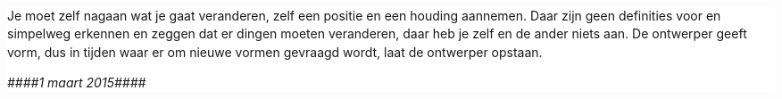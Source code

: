 Je moet zelf nagaan wat je gaat veranderen, zelf een positie en een houding aannemen. Daar zijn geen definities voor en simpelweg erkennen en zeggen dat er dingen moeten veranderen, daar heb je zelf en de ander niets aan. De ontwerper geeft vorm, dus in tijden waar er om nieuwe vormen gevraagd wordt, laat de ontwerper opstaan.



*####1 maart 2015####*




[^01]:Dijkerman Daphne, its-still-storytelling, 2007, frankwatching [webpage]
[^02]:Poetica (Aristoteles), Wikipedia [webpage]
[^03]:Catharsis is de zuivering van emoties die bij toeschouwers worden teweeggebracht wanneer ze meegenomen worden door angst en medelijden voor wat
de personages meemaken. Oorspronkelijk gedefineerd door Aristoteles in 
zijn Poetica werken.
[^04]:Nolan Christopher, Memento, 2000 [speelfilm]
[^05]:Rushkoff Douglas, Present Shock: when everything happens now, 2013, p.9-12.
[^06]:Landow P. George, hypertext 3.0, 2006 , The Johns Hopkins University Press, Baltimore
[^07]:Ibid.
[^08]:Gamebook, Wikipedia, [website]
[^09]:Lucas George, Star Wars, 1977-1983, 1999-2005, [speelfilms]
[^10]:Alfredson Tomas, Tinker Tailor Soldier Spy, 2012, [speelfilm]
[^11]:Alvin Toffler, 1928, is een Amerikaanse publicist en Futoroloog. Hij is onder meer bekend als trendwatcher in technologische en sociale ontwikkelingen.
[^12]:Toffler Alvin, Future shock, 1970, Random House
[^13]:Toffler Alvin, The Third Wave, 1989, Bantam Books
[^14]:Toffler Alvin, Powershift, 1991, Bantam Books
[^15]:Ontploffing van de kernreactor van Tsjernobyl, Oekraïne, 1986
[^16]:Kernramp na een aardbeving gevolgd door een tsunami in Fukushima, Japan, 2011
[^17]:Sigmund Freud (1856-1939) was neuroloog en de grondlegger van de psychoanalyse. Hij word gezien als een van de meest invloedrijke psychologen en denkers van de 20e eeuw.
[^18]:Zelfde van ‘t Juha, Dread, The dizzyness of Freedom, 2013, Valiz, Amsterdam 
p. 2-15
[^19]:Rushkoff Douglas, Present Shock: when everything happens now, 2013, p.9-67.
[^20]:Judge Mike, Beavis and Butt-head, 1993-1997, MTV
[^21]:Rushkoff Douglas, Present Shock: when everything happens now, 2013, p.23
[^22]:Thuis voor de buis, 2014, RTL
[^23]:Groening Matt, The Simpsons, 1987-heden
[^24]:Rushkoff Douglas, Present Shock: when everything happens now, 2013, p.26
[^25]:MacFarlane Seth, Family Guy, 1999-heden
[^26]:Rushkoff Douglas, Present Shock: when everything happens now, 2013, p.26
[^27]:Rushkoff Douglas, Present Shock: when everything happens now, 2013, p.44-50
[^28]:Ibid.
[^29]:Wesch Michael, Context Collapse, 2008, mediatedcultures.net, [website] 
[^30]:Wesch Michael, An anthropological introduction to YouTube, 2008, [video]
[^31]:Wijnberg Rob, Ergens is er iets aan de hand en er wordt wat van gevonden, 2014, De Correspondent, [website]
[^32]:Journalistiek initiatief ‘De Correspondent’ van Rob Wijnberg, De wereld draait door, 18 maart 2013, NPO 
[^33]:De correspondent, [video] youtube.com
[^34]:Ibid.
[^35]:Morozov Evgeny, To Save Everything, Click Here, 2013, p. 1-16
[^36]:Tegenlicht, Het einde van de manager, 15 februari 2015, VPRO
[^37]:Velden van der Daniel, Research and Destroy, 2006, Metropolis M
[^38]:Verkuylen Ruben, Da Vinci en Frankensteins monster wandelen een bar binnen, 2014, Afstudeer scriptie KABK, Den Haag
[^39]:DesignDisplacementgroup.com [website]
[^40]:ConditionalDesign.org [website]
[^41]:A manifesto for artists and designers, Conditional Design
[^42]:studiomoniker.com [website]
[^43]:yourlineormine.com [website]
[^44]:Lust.nl [website]
[^45]:Gillesdebrock.nl [website]
[^46]:Jonaslund.biz [website]